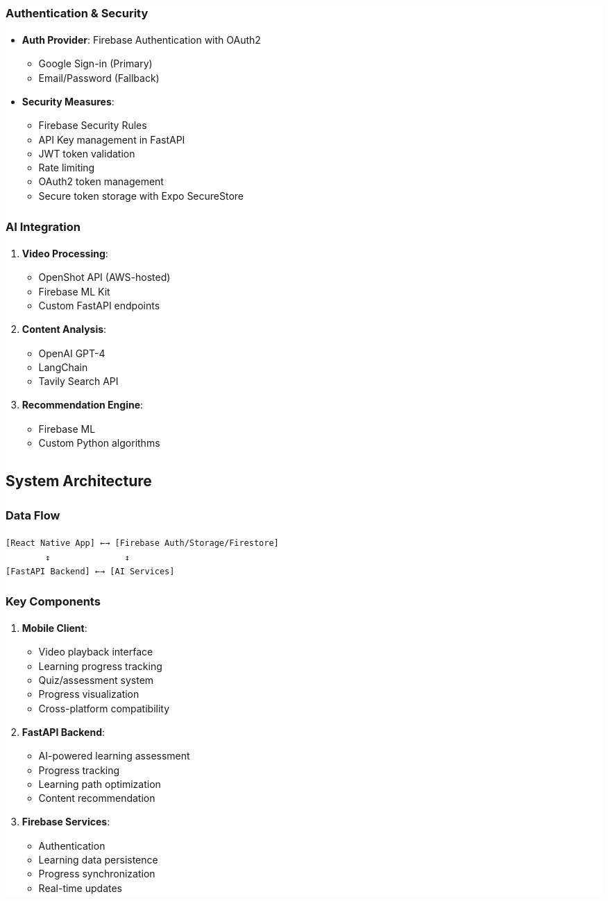 ### Authentication & Security
- **Auth Provider**: Firebase Authentication with OAuth2
  - Google Sign-in (Primary)
  - Email/Password (Fallback)
  
- **Security Measures**:
  - Firebase Security Rules
  - API Key management in FastAPI
  - JWT token validation
  - Rate limiting
  - OAuth2 token management
  - Secure token storage with Expo SecureStore

### AI Integration
1. **Video Processing**:
   - OpenShot API (AWS-hosted)
   - Firebase ML Kit
   - Custom FastAPI endpoints

2. **Content Analysis**:
   - OpenAI GPT-4
   - LangChain
   - Tavily Search API

3. **Recommendation Engine**:
   - Firebase ML
   - Custom Python algorithms

## System Architecture

### Data Flow
```
[React Native App] ←→ [Firebase Auth/Storage/Firestore]
        ↕               ↕
[FastAPI Backend] ←→ [AI Services]
```

### Key Components
1. **Mobile Client**:
   - Video playback interface
   - Learning progress tracking
   - Quiz/assessment system
   - Progress visualization
   - Cross-platform compatibility

2. **FastAPI Backend**:
   - AI-powered learning assessment
   - Progress tracking
   - Learning path optimization
   - Content recommendation

3. **Firebase Services**:
   - Authentication
   - Learning data persistence
   - Progress synchronization
   - Real-time updates
